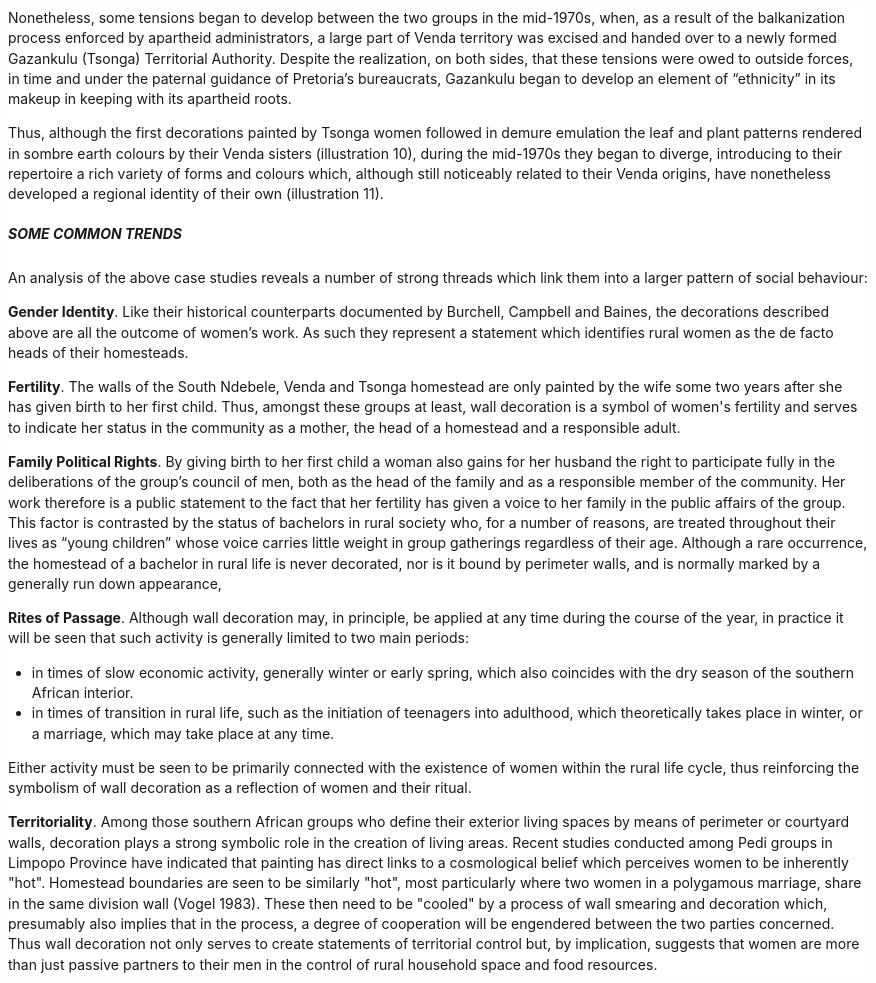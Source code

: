 Nonetheless, some tensions began to develop between the two groups in the mid-1970s, when, as a result of the balkanization process enforced by apartheid administrators, a large part of Venda territory was excised and handed over to a newly formed Gazankulu (Tsonga) Territorial Authority. Despite the realization, on both sides, that these tensions were owed to outside forces, in time and under the paternal guidance of Pretoria’s bureaucrats, Gazankulu began to develop an element of “ethnicity” in its makeup in keeping with its apartheid roots.

Thus, although the first decorations painted by Tsonga women followed in demure emulation the leaf and plant patterns rendered in sombre earth colours by their Venda sisters (illustration 10), during the mid-1970s they began to diverge, introducing to their repertoire a rich variety of forms and colours which, although still noticeably related to their Venda origins, have nonetheless developed a regional identity of their own (illustration 11).

##### **SOME COMMON TRENDS**

An analysis of the above case studies reveals a number of strong threads which link them into a larger pattern of social behaviour:

**Gender Identity**. Like their historical counterparts documented by Burchell, Campbell and Baines, the decorations described above are all the outcome of women’s work. As such they represent a statement which identifies rural women as the de facto heads of their homesteads.

**Fertility**. The walls of the South Ndebele, Venda and Tsonga homestead are only painted by the wife some two years after she has given birth to her first child. Thus, amongst these groups at least, wall decoration is a symbol of women's fertility and serves to indicate her status in the community as a mother, the head of a homestead and a responsible adult.

**Family Political Rights**. By giving birth to her first child a woman also gains for her husband the right to participate fully in the deliberations of the group’s council of men, both as the head of the family and as a responsible member of the community. Her work therefore is a public statement to the fact that her fertility has given a voice to her family in the public affairs of the group. This factor is contrasted by the status of bachelors in rural society who, for a number of reasons, are treated throughout their lives as “young children” whose voice carries little weight in group gatherings regardless of their age. Although a rare occurrence, the homestead of a bachelor in rural life is never decorated, nor is it bound by perimeter walls, and is normally marked by a generally run down appearance,

**Rites of Passage**. Although wall decoration may, in principle, be applied at any time during the course of the year, in practice it will be seen that such activity is generally limited to two main periods:

  * in times of slow economic activity, generally winter or early spring, which also coincides with the dry season of the southern African interior.
  * in times of transition in rural life, such as the initiation of teenagers into adulthood, which theoretically takes place in winter, or a marriage, which may take place at any time.

Either activity must be seen to be primarily connected with the existence of women within the rural life cycle, thus reinforcing the symbolism of wall decoration as a reflection of women and their ritual.

**Territoriality**. Among those southern African groups who define their exterior living spaces by means of perimeter or courtyard walls, decoration plays a strong symbolic role in the creation of living areas. Recent studies conducted among Pedi groups in Limpopo Province have indicated that painting has direct links to a cosmological belief which perceives women to be inherently "hot". Homestead boundaries are seen to be similarly "hot", most particularly where two women in a polygamous marriage, share in the same division wall (Vogel 1983). These then need to be "cooled" by a process of wall smearing and decoration which, presumably also implies that in the process, a degree of cooperation will be engendered between the two parties concerned. Thus wall decoration not only serves to create statements of territorial control but, by implication, suggests that women are more than just passive partners to their men in the control of rural household space and food resources.
